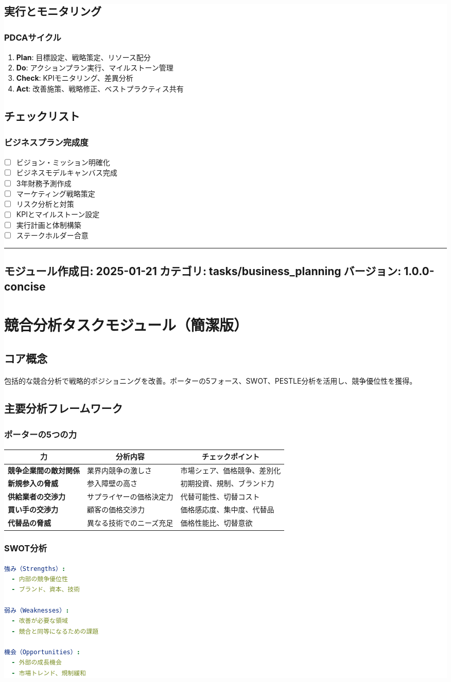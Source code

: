 ## 実行とモニタリング

### PDCAサイクル
1. **Plan**: 目標設定、戦略策定、リソース配分
2. **Do**: アクションプラン実行、マイルストーン管理
3. **Check**: KPIモニタリング、差異分析
4. **Act**: 改善施策、戦略修正、ベストプラクティス共有

## チェックリスト

### ビジネスプラン完成度
- [ ] ビジョン・ミッション明確化
- [ ] ビジネスモデルキャンバス完成
- [ ] 3年財務予測作成
- [ ] マーケティング戦略策定
- [ ] リスク分析と対策
- [ ] KPIとマイルストーン設定
- [ ] 実行計画と体制構築
- [ ] ステークホルダー合意

---
**モジュール作成日**: 2025-01-21
**カテゴリ**: tasks/business_planning
**バージョン**: 1.0.0-concise
---
# 競合分析タスクモジュール（簡潔版）

## コア概念
包括的な競合分析で戦略的ポジショニングを改善。ポーターの5フォース、SWOT、PESTLE分析を活用し、競争優位性を獲得。

## 主要分析フレームワーク

### ポーターの5つの力
| 力 | 分析内容 | チェックポイント |
|-----|----------|-------------|
| **競争企業間の敵対関係** | 業界内競争の激しさ | 市場シェア、価格競争、差別化 |
| **新規参入の脅威** | 参入障壁の高さ | 初期投資、規制、ブランド力 |
| **供給業者の交渉力** | サプライヤーの価格決定力 | 代替可能性、切替コスト |
| **買い手の交渉力** | 顧客の価格交渉力 | 価格感応度、集中度、代替品 |
| **代替品の脅威** | 異なる技術でのニーズ充足 | 価格性能比、切替意欲 |

### SWOT分析
```yaml
強み（Strengths）:
  - 内部の競争優位性
  - ブランド、資本、技術

弱み（Weaknesses）:
  - 改善が必要な領域
  - 競合と同等になるための課題

機会（Opportunities）:
  - 外部の成長機会
  - 市場トレンド、規制緩和

```